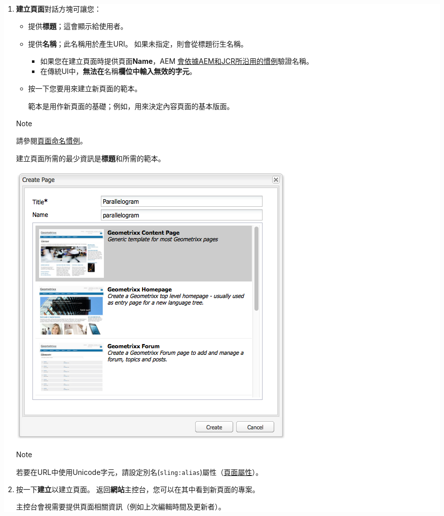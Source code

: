 1. **建立頁面**&#x200B;對話方塊可讓您：

   * 提供&#x200B;**標題**；這會顯示給使用者。
   * 提供&#x200B;**名稱**；此名稱用於產生URI。 如果未指定，則會從標題衍生名稱。

      * 如果您在建立頁面時提供頁面&#x200B;**Name**，AEM [會依據AEM和JCR所沿用的慣例](/help/sites-developing/naming-conventions.md)驗證名稱。
      * 在傳統UI中，**無法在**&#x200B;名稱&#x200B;**欄位中輸入無效的字元**。

   * 按一下您要用來建立新頁面的範本。

     範本是用作新頁面的基礎；例如，用來決定內容頁面的基本版面。

   >[!NOTE]
   >
   >請參閱[頁面命名慣例](#page-naming-conventions)。

   建立頁面所需的最少資訊是&#x200B;**標題**&#x200B;和所需的範本。

   ![screen_shot_2012-02-15at114845am](assets/screen_shot_2012-02-15at114845am.png)

   >[!NOTE]
   >
   >若要在URL中使用Unicode字元，請設定別名(`sling:alias`)屬性（[頁面屬性](/help/sites-classic-ui-authoring/classic-page-author-edit-page-properties.md)）。

1. 按一下&#x200B;**建立**&#x200B;以建立頁面。 返回&#x200B;**網站**&#x200B;主控台，您可以在其中看到新頁面的專案。

   主控台會視需要提供頁面相關資訊（例如上次編輯時間及更新者）。
